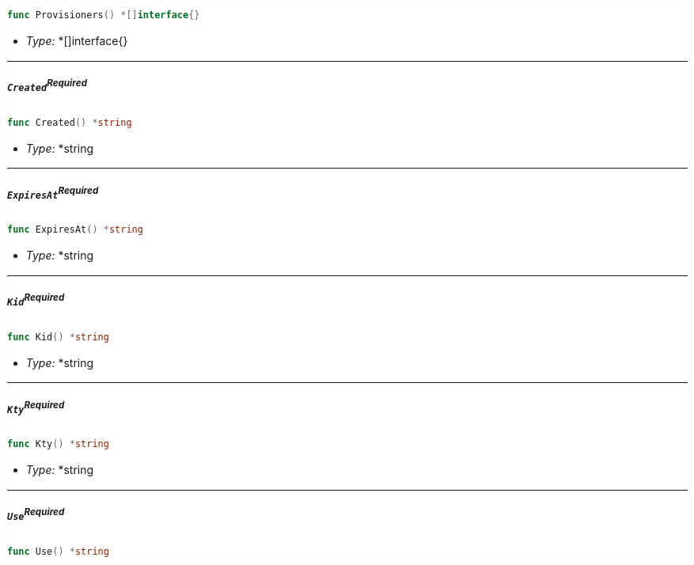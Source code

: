 ```go
func Provisioners() *[]interface{}
```

- *Type:* *[]interface{}

---

##### `Created`<sup>Required</sup> <a name="Created" id="@cdktf/provider-okta.idpSamlKey.IdpSamlKey.property.created"></a>

```go
func Created() *string
```

- *Type:* *string

---

##### `ExpiresAt`<sup>Required</sup> <a name="ExpiresAt" id="@cdktf/provider-okta.idpSamlKey.IdpSamlKey.property.expiresAt"></a>

```go
func ExpiresAt() *string
```

- *Type:* *string

---

##### `Kid`<sup>Required</sup> <a name="Kid" id="@cdktf/provider-okta.idpSamlKey.IdpSamlKey.property.kid"></a>

```go
func Kid() *string
```

- *Type:* *string

---

##### `Kty`<sup>Required</sup> <a name="Kty" id="@cdktf/provider-okta.idpSamlKey.IdpSamlKey.property.kty"></a>

```go
func Kty() *string
```

- *Type:* *string

---

##### `Use`<sup>Required</sup> <a name="Use" id="@cdktf/provider-okta.idpSamlKey.IdpSamlKey.property.use"></a>

```go
func Use() *string
```
